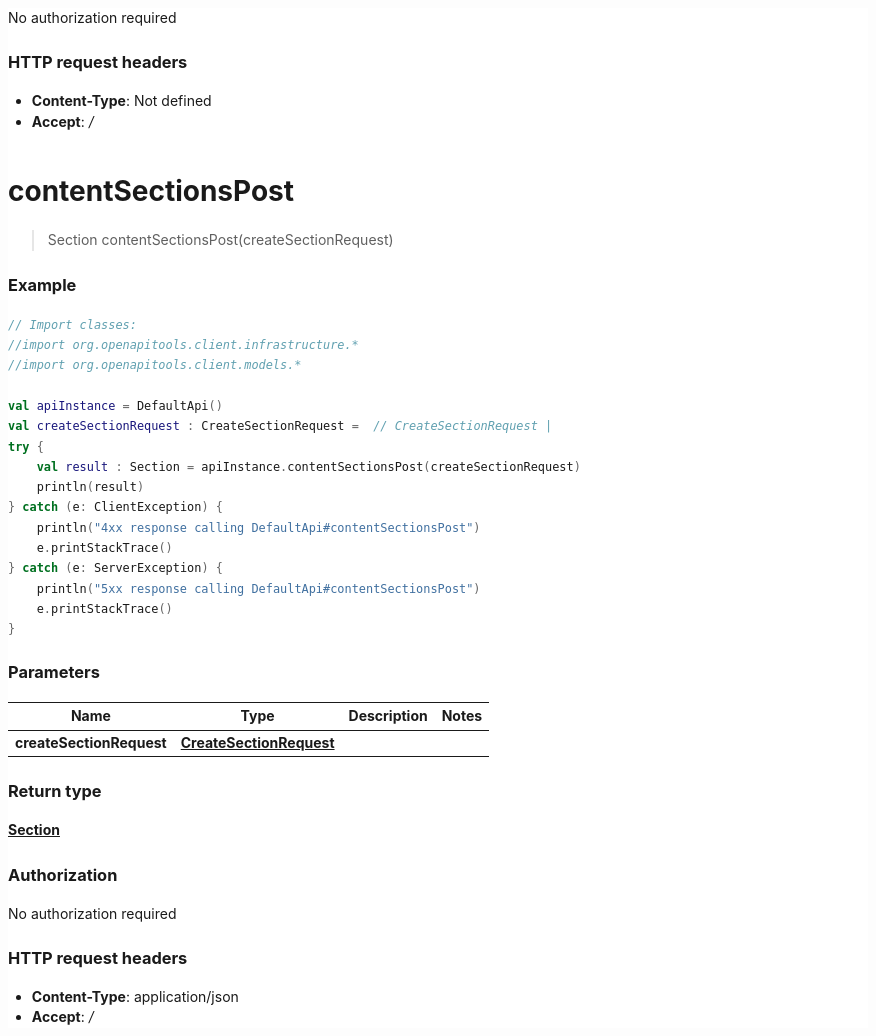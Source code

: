 No authorization required

### HTTP request headers

 - **Content-Type**: Not defined
 - **Accept**: */*

<a id="contentSectionsPost"></a>
# **contentSectionsPost**
> Section contentSectionsPost(createSectionRequest)





### Example
```kotlin
// Import classes:
//import org.openapitools.client.infrastructure.*
//import org.openapitools.client.models.*

val apiInstance = DefaultApi()
val createSectionRequest : CreateSectionRequest =  // CreateSectionRequest | 
try {
    val result : Section = apiInstance.contentSectionsPost(createSectionRequest)
    println(result)
} catch (e: ClientException) {
    println("4xx response calling DefaultApi#contentSectionsPost")
    e.printStackTrace()
} catch (e: ServerException) {
    println("5xx response calling DefaultApi#contentSectionsPost")
    e.printStackTrace()
}
```

### Parameters
| Name | Type | Description  | Notes |
| ------------- | ------------- | ------------- | ------------- |
| **createSectionRequest** | [**CreateSectionRequest**](CreateSectionRequest.md)|  | |

### Return type

[**Section**](Section.md)

### Authorization

No authorization required

### HTTP request headers

 - **Content-Type**: application/json
 - **Accept**: */*
